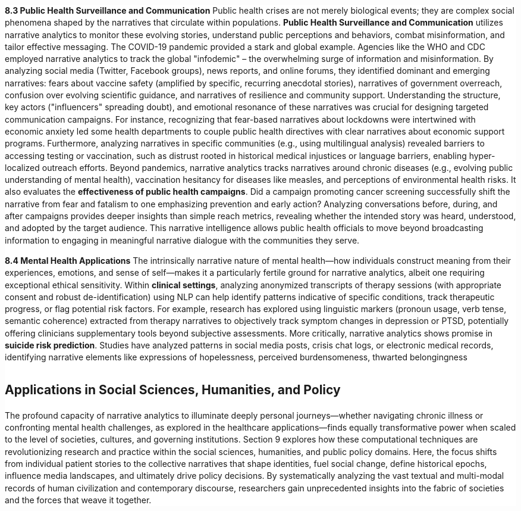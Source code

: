 **8.3 Public Health Surveillance and Communication**
Public health crises are not merely biological events; they are complex social phenomena shaped by the narratives that circulate within populations. **Public Health Surveillance and Communication** utilizes narrative analytics to monitor these evolving stories, understand public perceptions and behaviors, combat misinformation, and tailor effective messaging. The COVID-19 pandemic provided a stark and global example. Agencies like the WHO and CDC employed narrative analytics to track the global "infodemic" – the overwhelming surge of information and misinformation. By analyzing social media (Twitter, Facebook groups), news reports, and online forums, they identified dominant and emerging narratives: fears about vaccine safety (amplified by specific, recurring anecdotal stories), narratives of government overreach, confusion over evolving scientific guidance, and narratives of resilience and community support. Understanding the structure, key actors ("influencers" spreading doubt), and emotional resonance of these narratives was crucial for designing targeted communication campaigns. For instance, recognizing that fear-based narratives about lockdowns were intertwined with economic anxiety led some health departments to couple public health directives with clear narratives about economic support programs. Furthermore, analyzing narratives in specific communities (e.g., using multilingual analysis) revealed barriers to accessing testing or vaccination, such as distrust rooted in historical medical injustices or language barriers, enabling hyper-localized outreach efforts. Beyond pandemics, narrative analytics tracks narratives around chronic diseases (e.g., evolving public understanding of mental health), vaccination hesitancy for diseases like measles, and perceptions of environmental health risks. It also evaluates the **effectiveness of public health campaigns**. Did a campaign promoting cancer screening successfully shift the narrative from fear and fatalism to one emphasizing prevention and early action? Analyzing conversations before, during, and after campaigns provides deeper insights than simple reach metrics, revealing whether the intended story was heard, understood, and adopted by the target audience. This narrative intelligence allows public health officials to move beyond broadcasting information to engaging in meaningful narrative dialogue with the communities they serve.

**8.4 Mental Health Applications**
The intrinsically narrative nature of mental health—how individuals construct meaning from their experiences, emotions, and sense of self—makes it a particularly fertile ground for narrative analytics, albeit one requiring exceptional ethical sensitivity. Within **clinical settings**, analyzing anonymized transcripts of therapy sessions (with appropriate consent and robust de-identification) using NLP can help identify patterns indicative of specific conditions, track therapeutic progress, or flag potential risk factors. For example, research has explored using linguistic markers (pronoun usage, verb tense, semantic coherence) extracted from therapy narratives to objectively track symptom changes in depression or PTSD, potentially offering clinicians supplementary tools beyond subjective assessments. More critically, narrative analytics shows promise in **suicide risk prediction**. Studies have analyzed patterns in social media posts, crisis chat logs, or electronic medical records, identifying narrative elements like expressions of hopelessness, perceived burdensomeness, thwarted belongingness

## Applications in Social Sciences, Humanities, and Policy

The profound capacity of narrative analytics to illuminate deeply personal journeys—whether navigating chronic illness or confronting mental health challenges, as explored in the healthcare applications—finds equally transformative power when scaled to the level of societies, cultures, and governing institutions. Section 9 explores how these computational techniques are revolutionizing research and practice within the social sciences, humanities, and public policy domains. Here, the focus shifts from individual patient stories to the collective narratives that shape identities, fuel social change, define historical epochs, influence media landscapes, and ultimately drive policy decisions. By systematically analyzing the vast textual and multi-modal records of human civilization and contemporary discourse, researchers gain unprecedented insights into the fabric of societies and the forces that weave it together.
